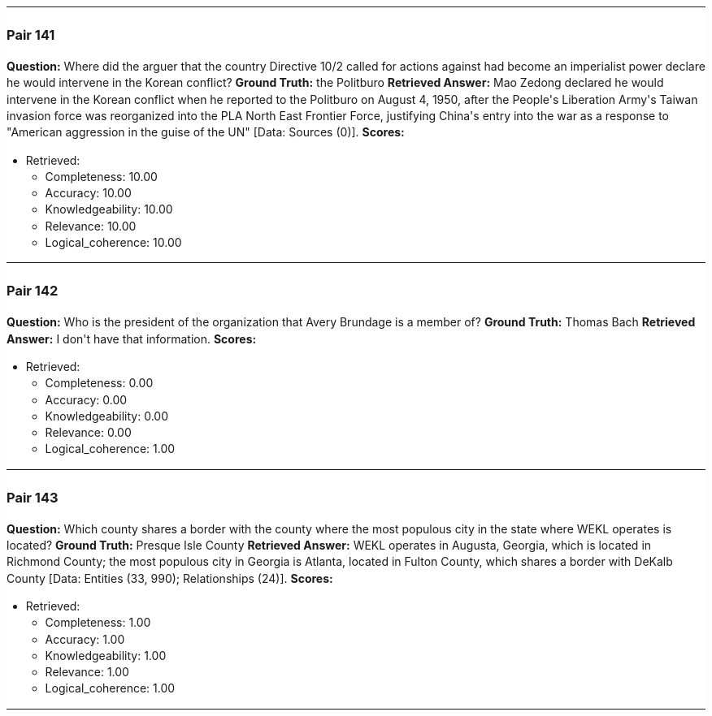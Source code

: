 
---

### Pair 141
**Question:** Where did the arguer that the country Directive 10/2 called for actions against had become an imperialist power declare he would intervene in the Korean conflict?
**Ground Truth:** the Politburo
**Retrieved Answer:** Mao Zedong declared he would intervene in the Korean conflict when he reported to the Politburo on August 4, 1950, after the People's Liberation Army's Taiwan invasion force was reorganized into the PLA North East Frontier Force, justifying China's entry into the war as a response to "American aggression in the guise of the UN" [Data: Sources (0)].
**Scores:**
- Retrieved:
  - Completeness: 10.00
  - Accuracy: 10.00
  - Knowledgeability: 10.00
  - Relevance: 10.00
  - Logical_coherence: 10.00

---

### Pair 142
**Question:** Who is the president of the organization that Avery Brundage is a member of?
**Ground Truth:** Thomas Bach
**Retrieved Answer:** I don't have that information.
**Scores:**
- Retrieved:
  - Completeness: 0.00
  - Accuracy: 0.00
  - Knowledgeability: 0.00
  - Relevance: 0.00
  - Logical_coherence: 1.00

---

### Pair 143
**Question:** Which county shares a border with the county where the most populous city in the state where WEKL operates is located?
**Ground Truth:** Presque Isle County
**Retrieved Answer:** WEKL operates in Augusta, Georgia, which is located in Richmond County; the most populous city in Georgia is Atlanta, located in Fulton County, which shares a border with DeKalb County [Data: Entities (33, 990); Relationships (24)].
**Scores:**
- Retrieved:
  - Completeness: 1.00
  - Accuracy: 1.00
  - Knowledgeability: 1.00
  - Relevance: 1.00
  - Logical_coherence: 1.00

---
